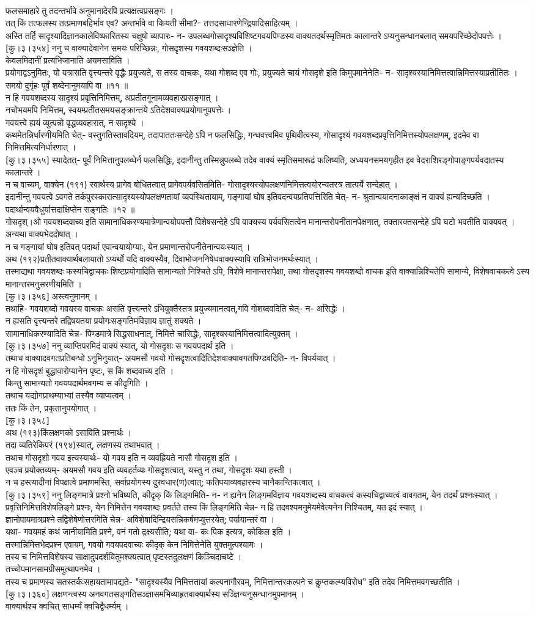 फलसमाहारे तु तदन्तर्भावे अनुमानादेरपि प्रत्यक्षत्वप्रसङ्गः ।  
तत् किं तत्फलस्य तत्प्रमाणबहिर्भाव एव? अन्तर्भावे वा कियती सीमा?- तत्तदसाधारणेन्द्रियादिसाहित्यम् ।  
अस्ति तर्हि सादृश्यादिज्ञानकालेविष्फारितस्य चक्षुषो व्यापारः- न- उपलब्धगोसादृश्यविशिष्टगवयपिण्डस्य वाक्यतदर्थस्मृतिमतः कालान्तरे ऽप्यनुसन्धानबलात् समयपरिच्छेदोपपत्तेः ।  
[कु।३।३५४] ननु च वाक्यादेवानेन समयः परिच्छिन्नः, गोसदृशस्य गवयशब्दःसञ्ज्ञेति ।  
केवलमिदानीं प्रत्यभिजानाति अयमसाविति ।  
प्रयोगाद्वऽनुमितः, यो यत्रासति वृत्त्यन्तरे वृद्धैः प्रयुज्यते, स तस्य वाचकः, यथा गोशब्द एव गोः, प्रयुज्यते चायं गोसदृशे इति किमुपमानेनेति- न- सादृश्यस्यानिमित्तत्वान्निमित्तस्याप्रतीतितः ।  
समयो दुर्गृहः पूर्वं शब्देनानुमयापि वा ॥११ ॥  
न हि गवयशब्दस्य सादृश्यं प्रवृत्तिनिमित्तम्, अप्रतीतगूनामव्यवहारप्रसङ्गात् ।  
नचोभयमपि निमित्तम्, स्वयम्प्रतीतसमयसङ्क्रान्तये ऽतिदेशवाक्यप्रयोगानुपपत्तेः ।  
गवयत्त्वे ह्ययं व्युत्पन्नो वृद्धव्यवहारात्, न सादृश्ये ।  
कथमेतन्निर्धारणीयमिति चेत्- वस्तुगतिस्तावदियम्, तदापाततःसन्देहे ऽपि न फलसिद्धिः, गन्धवत्त्वमिव पृथिवीत्वस्य, गोसादृश्यं गवयशब्दप्रवृत्तिनिमित्तस्योपलक्षणम्, इदमेव वा निमित्तमित्यनिर्धारणात् ।  
[कु।३।३५५] स्यादेतत्- पूर्वं निमित्तानुपलब्धेर्न फलसिद्धिः, इदानीन्तु तस्मिन्नुपलब्धे तदेव वाक्यं स्मृतिसमारूढं फलिष्यति, अध्ययनसमयगृहीत इव वेदराशिरङ्गोपाङ्गपर्यवदातस्य कालान्तरे ।  
न च वाच्यम्, वाक्येन (१९१) स्वार्थस्य प्रागेव बोधितत्वात् प्रागेवपर्यवसितमिति- गोसादृश्यस्योपलक्षणनिमित्तत्वयोरन्यतरत्र तात्पर्ये सन्देहात् ।  
इदानीन्तु गवयत्वे ऽवगते तर्कपुरस्कारात्सादृश्यस्योपलक्षणतायां व्यवस्थितायाम्, गङ्गायां घोष इतिवदन्वयप्रतिपत्तिरिति चेत्- न- श्रुतान्वयादनाकाङ्क्षं न वाक्यं ह्यन्यदिच्छति ।  
पदार्थान्वयवैधुर्यात्तदाक्षिप्तेन सङ्गतिः ॥१२  ॥  
गोसदृश्।ओ गवयशब्दवाच्य इति सामानाधिकरण्यमात्रेणान्वयोपपत्तौ विशेषसन्देहे ऽपि वाक्यस्य पर्यवसितत्वेन मानान्तरोपनीतानपेक्षणात्, तक्तारक्तसन्देहे ऽपि घटो भवतीति वाक्यवत् ।  
अन्यथा वाक्यभेददोषात् ।  
न च गङ्गायां घोष इतिवत् पदार्था एवान्वयायोग्याः, येन प्रमाणान्तरोपनीतेनान्वयःस्यात् ।  
अथ (१९२)प्रतीतवाक्यार्थबलायातो ऽप्यर्थो यदि वाक्यस्यैव, दिवाभोजननिषेधवाक्यस्यापि रात्रिभोजनमर्थःस्यात् ।  
तस्माद्यथा गवयशब्दः कस्यचिद्वाचकः शिष्टप्रयोगादिति सामान्यतो निश्चिते ऽपि, विशेषे मानान्तरापेक्षा, तथा गोसदृशस्य गवयशब्दो वाचक इति वाक्यान्निश्चितेपि सामान्ये, विशेषवाचकत्वे ऽस्य मानान्तरमनुसरणीयमिति ।  
[कु।३।३५६] अस्त्वनुमानम् ।  
तथाहि- गवयशब्दो गवयस्य वाचकः असति वृत्त्यन्तरे ऽभियुक्तैस्तत्र प्रयुज्यमानत्वत्,गवि गोशब्दवदिति चेत्- न- असिद्धेः ।  
न ह्यसति वृत्त्यन्तरे तद्विषयतया प्रयोगःसङ्गतिमविज्ञाय ज्ञातुं शक्यते ।  
सामानाधिकरण्यादिति चेन्न- पिण्डमात्रे सिद्धसाधनात्, निमित्ते चासिद्धेः, सादृश्यस्यानिमित्तत्वादित्युक्तम् ।  
[कु।३।३५७] ननु व्याप्तिपरमिदं वाक्यं स्यात्, यो गोसदृशः स गवयपदार्थ इति ।  
तथाच वाक्यादवगतप्रतिबन्धो ऽनुमिनुयात्- अयमसौ गवयो गोसदृशत्वादितिदेशवाक्यावगतपिण्डवदिति- न- विपर्ययात् ।  
न हि गोसदृशं बुद्धावारोप्यानेन पृष्टः, स किं शब्दवाच्य इति ।  
किन्तु सामान्यतो गवयपदार्थमवगम्य स कीदृगिति ।  
तथाच यद्योगप्राथम्याभ्यां तस्यैव व्याप्यत्वम् ।  
ततः किं तेन, प्रकृतानुपयोगात् ।  
[कु।३।३५८]  
 अथ (१९३)किंलक्षणको ऽसाविति प्रश्नार्थः ।  
तदा व्यतिरेकिपरं (१९४)स्यात्, लक्षणस्य तथाभवात् ।  
तथाच गोसदृशो गवय इत्यस्यार्थः- यो गवय इति न व्यवह्रियते नासौ गोसदृश इति ।  
एवञ्च प्रयोक्तव्यम्- अयमसौ गवय इति व्यवहर्तव्यः गोसदृशत्वात्, यस्तु न तथा, गोसदृशः यथा हस्ती ।  
न च हस्त्यादीनां विपक्षत्वे प्रमाणमस्ति, सर्वाप्रयोगस्य दुरवधार(ण)त्वात्; कतिपयाव्यवहारस्य चानैकान्तिकत्वात् ।  
[कु।३।३५९] ननु लिङ्गमात्रे प्रश्नो भविष्यति, कीदृक् किं लिङ्गमिति- न- न ह्यनेन लिङ्गमविज्ञाय गवयशब्दस्य वाचकत्वं कस्यचिद्वाच्यत्वं वावगतम्, येन तदर्थं प्रश्नःस्यात् ।  
प्रवृत्तिनिमित्तविशेषलिङ्गे प्रश्नः, येन निमित्तेन गवयशब्दः प्रवर्तते तस्य किं लिङ्गमिति चेन्न- न हि तदवश्यमनुमेयमेवेत्यनेन निश्चितम्, यत इदं स्यात् ।  
ज्ञानोपायमात्रप्रश्ने तद्विशेषेणोत्तरमिति चेन्न- अविशेषादिन्द्रियसन्निकर्षमप्युत्तरयेत्; पर्यायान्तरं वा ।  
यथा- गवयमहं कथं जानीयामिति प्रश्ने, वनं गतो द्रक्ष्यसीति; यथा वा- कः पिक इत्यत्र, कोकिल इति ।  
तस्मान्निमित्तभेदप्रश्न एवायम्, गवयो गवयपदवाच्यः कीदृक् केन निमित्तेनेति युक्तमुत्पश्यामः ।  
तस्य च निमित्तविशेषस्य साक्षादुपदर्शयितुमश्क्यत्वात् पृष्टस्तदुलक्षणं किञ्चिदाचष्टे ।  
तच्चोपमानसामग्रीसमुत्थापनमेव ।  
तस्य च प्रमाणस्य सतस्तर्कःसहायतामापद्यते- "सादृश्यस्यैव निमित्ततायां कल्पनागौरवम्, निमित्तान्तरकल्पने च कॢप्तकल्प्यविरोध" इति तदेव निमित्तमवगच्छतीति ।  
[कु।३।३६०] लक्षणन्त्वस्य अनवगतसङ्गतिसञ्ज्ञासमभिव्याहृतवाक्यार्थस्य सञ्ज्ञिन्यनुसन्धानमुपमानम् ।  
वाक्यार्थश्च क्वचित् साधर्म्यं क्वचिद्वैधर्म्यम् ।  